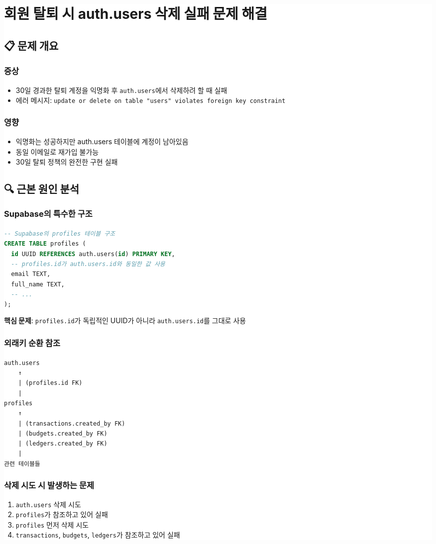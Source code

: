 # 회원 탈퇴 시 auth.users 삭제 실패 문제 해결

## 📋 문제 개요

### 증상
- 30일 경과한 탈퇴 계정을 익명화 후 `auth.users`에서 삭제하려 할 때 실패
- 에러 메시지: `update or delete on table "users" violates foreign key constraint`

### 영향
- 익명화는 성공하지만 auth.users 테이블에 계정이 남아있음
- 동일 이메일로 재가입 불가능
- 30일 탈퇴 정책의 완전한 구현 실패

## 🔍 근본 원인 분석

### Supabase의 특수한 구조
```sql
-- Supabase의 profiles 테이블 구조
CREATE TABLE profiles (
  id UUID REFERENCES auth.users(id) PRIMARY KEY,
  -- profiles.id가 auth.users.id와 동일한 값 사용
  email TEXT,
  full_name TEXT,
  -- ...
);
```

**핵심 문제**: `profiles.id`가 독립적인 UUID가 아니라 `auth.users.id`를 그대로 사용

### 외래키 순환 참조
```
auth.users
    ↑
    | (profiles.id FK)
    |
profiles
    ↑
    | (transactions.created_by FK)
    | (budgets.created_by FK)
    | (ledgers.created_by FK)
    |
관련 테이블들
```

### 삭제 시도 시 발생하는 문제
1. `auth.users` 삭제 시도
2. `profiles`가 참조하고 있어 실패
3. `profiles` 먼저 삭제 시도
4. `transactions`, `budgets`, `ledgers`가 참조하고 있어 실패
